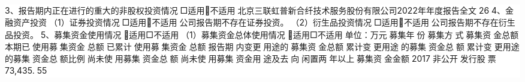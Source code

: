 3、报告期内正在进行的重大的非股权投资情况
□适用不适用
北京三联虹普新合纤技术服务股份有限公司2022年年度报告全文
26
4、金融资产投资
（1）证券投资情况
□适用不适用
公司报告期不存在证券投资。
（2）衍生品投资情况
□适用不适用
公司报告期不存在衍生品投资。
5、募集资金使用情况
适用□不适用
（1）募集资金总体使用情况
适用□不适用
单位：万元
募集年
份
募集方
式
募集资
金总额
本期已
使用募
集资金
总额
已累计
使用募
集资金
总额
报告期
内变更
用途的
募集资
金总额
累计变
更用途
的募集
资金总
额
累计变
更用途
的募集
资金总
额比例
尚未使
用募集
资金总
额
尚未使
用募集
资金用
途及去
向
闲置两
年以上
募集资
金金额
2017
非公开
发行股
票
73,435.
55
